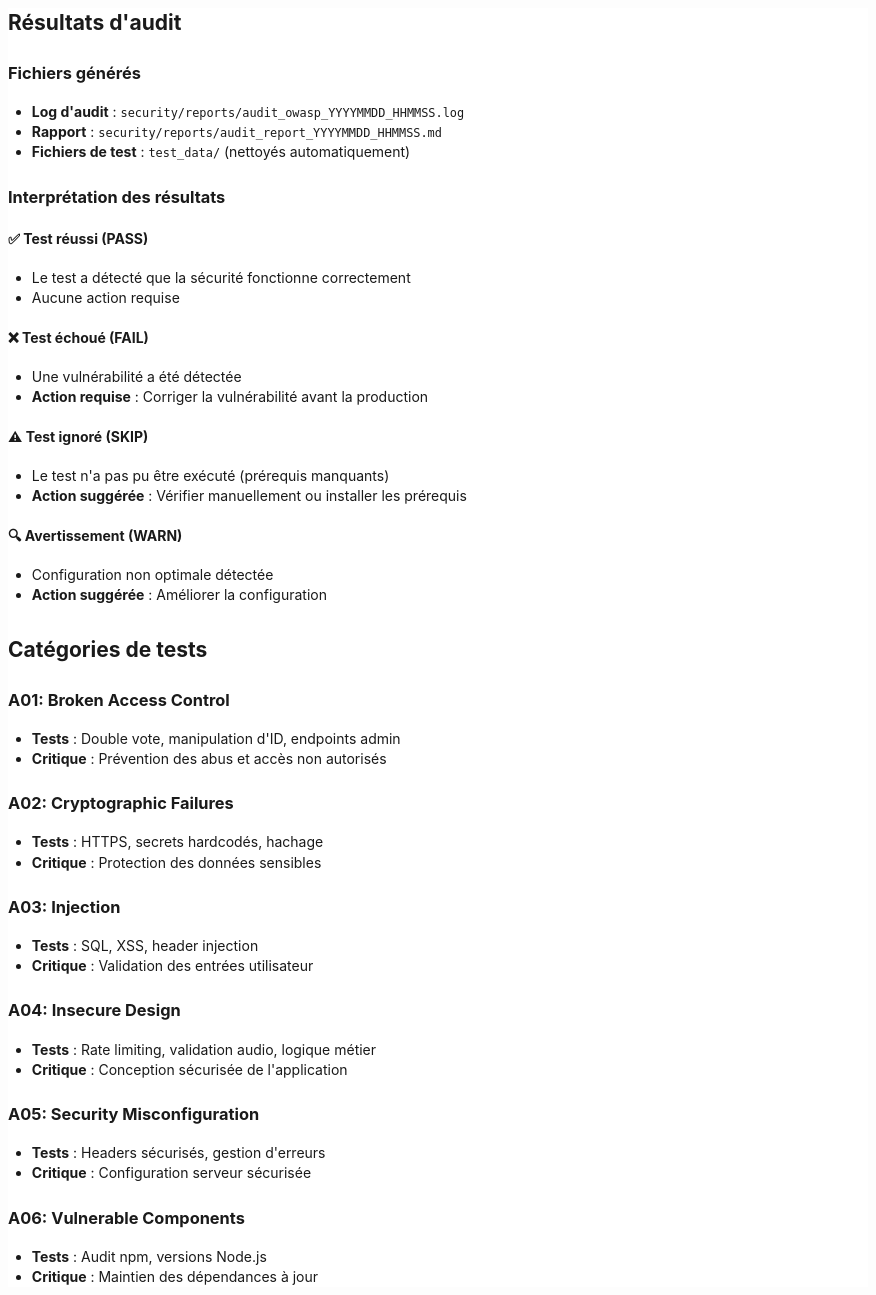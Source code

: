 ## Résultats d'audit

### Fichiers générés
- **Log d'audit** : `security/reports/audit_owasp_YYYYMMDD_HHMMSS.log`
- **Rapport** : `security/reports/audit_report_YYYYMMDD_HHMMSS.md`
- **Fichiers de test** : `test_data/` (nettoyés automatiquement)

### Interprétation des résultats

#### ✅ Test réussi (PASS)
- Le test a détecté que la sécurité fonctionne correctement
- Aucune action requise

#### ❌ Test échoué (FAIL)
- Une vulnérabilité a été détectée
- **Action requise** : Corriger la vulnérabilité avant la production

#### ⚠️ Test ignoré (SKIP)
- Le test n'a pas pu être exécuté (prérequis manquants)
- **Action suggérée** : Vérifier manuellement ou installer les prérequis

#### 🔍 Avertissement (WARN)
- Configuration non optimale détectée
- **Action suggérée** : Améliorer la configuration

## Catégories de tests

### A01: Broken Access Control
- **Tests** : Double vote, manipulation d'ID, endpoints admin
- **Critique** : Prévention des abus et accès non autorisés

### A02: Cryptographic Failures
- **Tests** : HTTPS, secrets hardcodés, hachage
- **Critique** : Protection des données sensibles

### A03: Injection
- **Tests** : SQL, XSS, header injection
- **Critique** : Validation des entrées utilisateur

### A04: Insecure Design
- **Tests** : Rate limiting, validation audio, logique métier
- **Critique** : Conception sécurisée de l'application

### A05: Security Misconfiguration
- **Tests** : Headers sécurisés, gestion d'erreurs
- **Critique** : Configuration serveur sécurisée

### A06: Vulnerable Components
- **Tests** : Audit npm, versions Node.js
- **Critique** : Maintien des dépendances à jour
